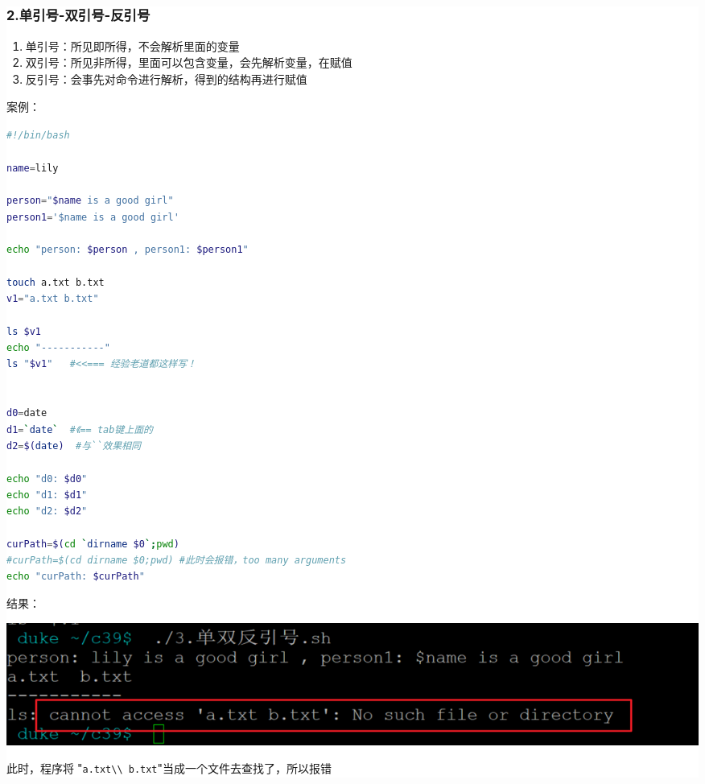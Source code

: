### 2.单引号-双引号-反引号

1. 单引号：所见即所得，不会解析里面的变量
2. 双引号：所见非所得，里面可以包含变量，会先解析变量，在赋值
3. 反引号：会事先对命令进行解析，得到的结构再进行赋值

案例：

```sh
#!/bin/bash

name=lily

person="$name is a good girl"
person1='$name is a good girl'

echo "person: $person , person1: $person1"

touch a.txt b.txt
v1="a.txt b.txt"

ls $v1
echo "-----------"
ls "$v1"   #<<=== 经验老道都这样写！


d0=date  
d1=`date`  #《== tab键上面的
d2=$(date)  #与``效果相同

echo "d0: $d0"
echo "d1: $d1"
echo "d2: $d2"

curPath=$(cd `dirname $0`;pwd)
#curPath=$(cd dirname $0;pwd) #此时会报错，too many arguments
echo "curPath: $curPath"

```

结果：

![1585623140764](../../../images/goImg/1585623140764.png)

此时，程序将 "`a.txt\\ b.txt`"当成一个文件去查找了，所以报错
